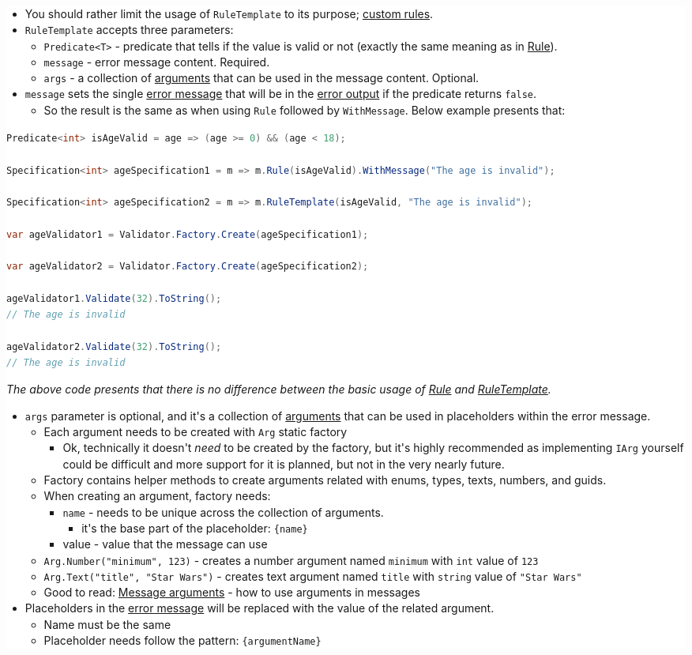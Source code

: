   - You should rather limit the usage of `RuleTemplate` to its purpose; [custom rules](#custom-rules).
- `RuleTemplate` accepts three parameters:
    - `Predicate<T>` - predicate that tells if the value is valid or not (exactly the same meaning as in [Rule](#rule)).
    - `message` - error message content. Required.
    - `args` - a collection of [arguments](#message-arguments) that can be used in the message content. Optional.
- `message` sets the single [error message](#message) that will be in the [error output](#error-output) if the predicate returns `false`.
  - So the result is the same as when using `Rule` followed by `WithMessage`. Below example presents that:

``` csharp
Predicate<int> isAgeValid = age => (age >= 0) && (age < 18);

Specification<int> ageSpecification1 = m => m.Rule(isAgeValid).WithMessage("The age is invalid");

Specification<int> ageSpecification2 = m => m.RuleTemplate(isAgeValid, "The age is invalid");

var ageValidator1 = Validator.Factory.Create(ageSpecification1);

var ageValidator2 = Validator.Factory.Create(ageSpecification2);

ageValidator1.Validate(32).ToString();
// The age is invalid

ageValidator2.Validate(32).ToString();
// The age is invalid
```

_The above code presents that there is no difference between the basic usage of [Rule](#rule) and [RuleTemplate](#ruletemplate)._

- `args` parameter is optional, and it's a collection of [arguments](#message-arguments) that can be used in placeholders within the error message.
  - Each argument needs to be created with `Arg` static factory
      - Ok, technically it doesn't _need_ to be created by the factory, but it's highly recommended as implementing `IArg` yourself could be difficult and more support for it is planned, but not in the very nearly future.
  - Factory contains helper methods to create arguments related with enums, types, texts, numbers, and guids.
  - When creating an argument, factory needs:
      - `name` - needs to be unique across the collection of arguments.
        - it's the base part of the placeholder: `{name}`
      - value - value that the message can use
  - `Arg.Number("minimum", 123)` - creates a number argument named `minimum` with `int` value of `123`
  - `Arg.Text("title", "Star Wars")` - creates text argument named `title` with `string` value of `"Star Wars"`
  - Good to read: [Message arguments](#message-arguments) - how to use arguments in messages
- Placeholders in the [error message](#message) will be replaced with the value of the related argument.
  - Name must be the same
  - Placeholder needs follow the pattern: `{argumentName}`
